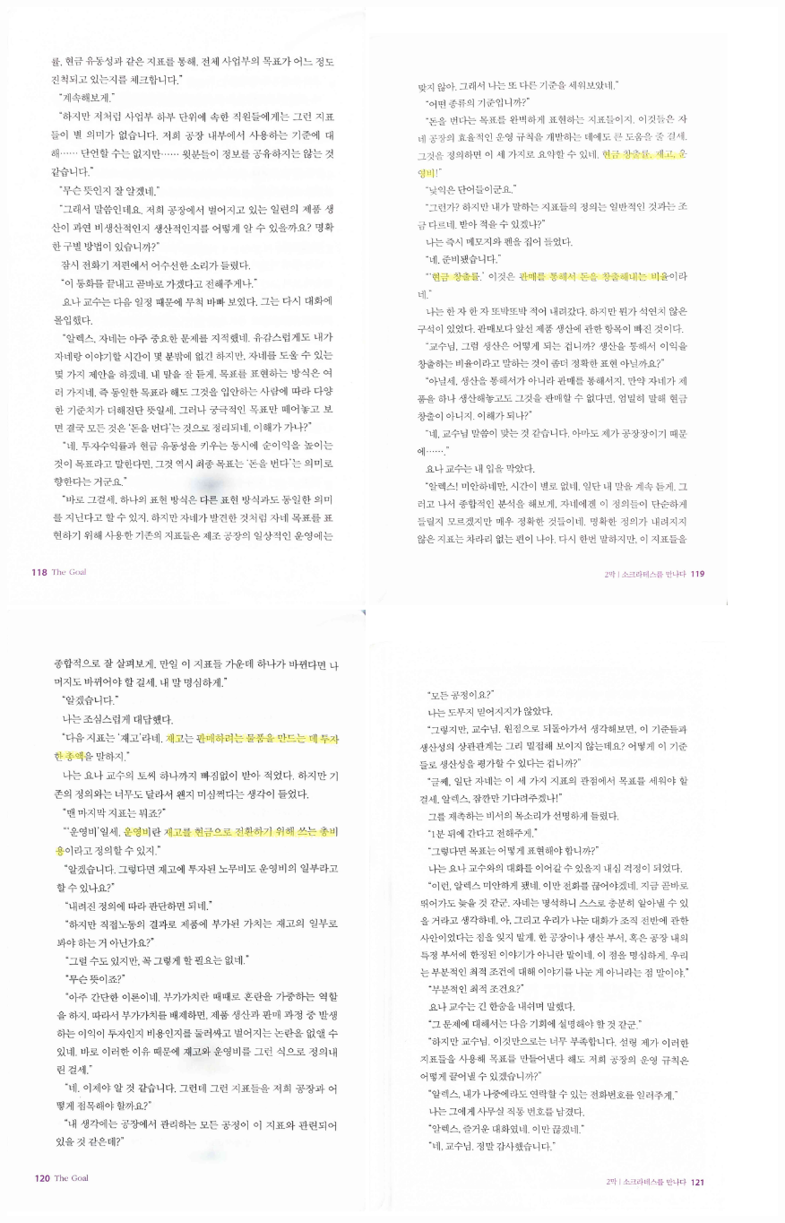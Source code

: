 <img src="the_goal/3.jpg" width="400"/> <img src="the_goal/4.jpg" width="400"/> <img src="the_goal/5.jpg" width="400"/> <img src="the_goal/6.jpg" width="400"/>